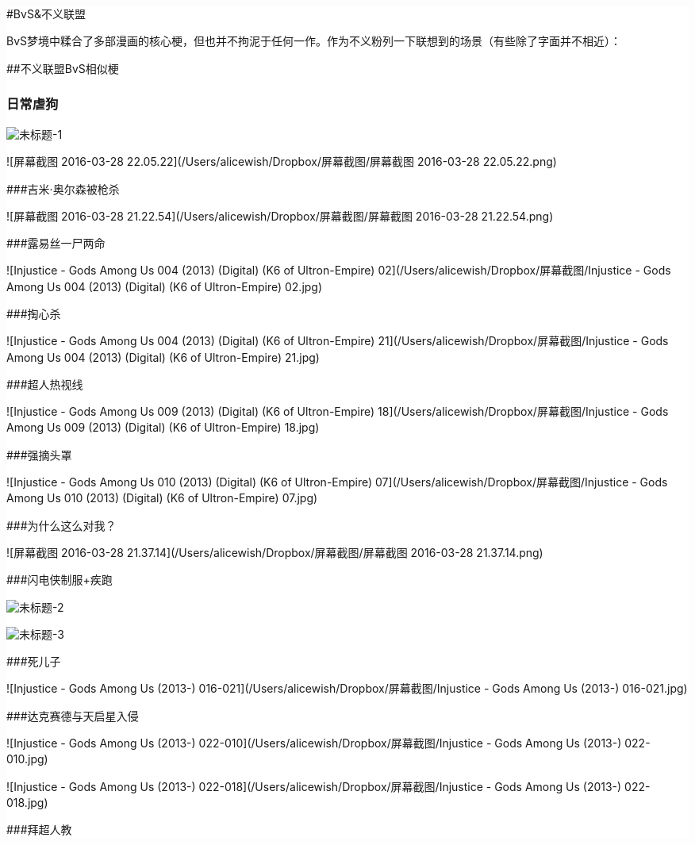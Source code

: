 

#BvS&不义联盟

BvS梦境中糅合了多部漫画的核心梗，但也并不拘泥于任何一作。作为不义粉列一下联想到的场景（有些除了字面并不相近）：

##不义联盟BvS相似梗

### 日常虐狗

 ![未标题-1](/Users/alicewish/Dropbox/屏幕截图/未标题-1.jpg)

 ![屏幕截图 2016-03-28 22.05.22](/Users/alicewish/Dropbox/屏幕截图/屏幕截图 2016-03-28 22.05.22.png)

###吉米·奥尔森被枪杀

 ![屏幕截图 2016-03-28 21.22.54](/Users/alicewish/Dropbox/屏幕截图/屏幕截图 2016-03-28 21.22.54.png)

###露易丝一尸两命

 ![Injustice - Gods Among Us 004 (2013) (Digital) (K6 of Ultron-Empire) 02](/Users/alicewish/Dropbox/屏幕截图/Injustice - Gods Among Us 004 (2013) (Digital) (K6 of Ultron-Empire) 02.jpg)

###掏心杀

 ![Injustice - Gods Among Us 004 (2013) (Digital) (K6 of Ultron-Empire) 21](/Users/alicewish/Dropbox/屏幕截图/Injustice - Gods Among Us 004 (2013) (Digital) (K6 of Ultron-Empire) 21.jpg)

###超人热视线

 ![Injustice - Gods Among Us 009 (2013) (Digital) (K6 of Ultron-Empire) 18](/Users/alicewish/Dropbox/屏幕截图/Injustice - Gods Among Us 009 (2013) (Digital) (K6 of Ultron-Empire) 18.jpg)

###强摘头罩

 ![Injustice - Gods Among Us 010 (2013) (Digital) (K6 of Ultron-Empire) 07](/Users/alicewish/Dropbox/屏幕截图/Injustice - Gods Among Us 010 (2013) (Digital) (K6 of Ultron-Empire) 07.jpg)

###为什么这么对我？

 ![屏幕截图 2016-03-28 21.37.14](/Users/alicewish/Dropbox/屏幕截图/屏幕截图 2016-03-28 21.37.14.png)

###闪电侠制服+疾跑

 ![未标题-2](/Users/alicewish/Dropbox/屏幕截图/未标题-2.png)

 ![未标题-3](/Users/alicewish/Dropbox/屏幕截图/未标题-3.png)

###死儿子

  ![Injustice - Gods Among Us (2013-) 016-021](/Users/alicewish/Dropbox/屏幕截图/Injustice - Gods Among Us (2013-) 016-021.jpg)

###达克赛德与天启星入侵

 ![Injustice - Gods Among Us (2013-) 022-010](/Users/alicewish/Dropbox/屏幕截图/Injustice - Gods Among Us (2013-) 022-010.jpg)

 ![Injustice - Gods Among Us (2013-) 022-018](/Users/alicewish/Dropbox/屏幕截图/Injustice - Gods Among Us (2013-) 022-018.jpg)

###拜超人教
